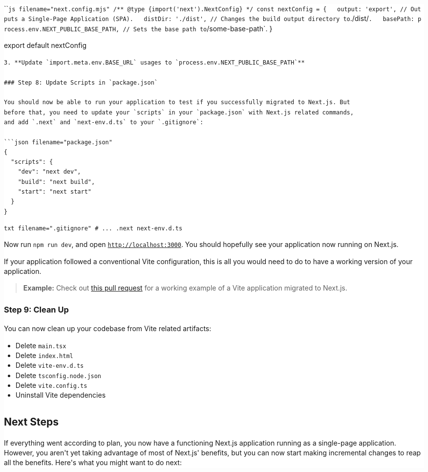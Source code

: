 \`\``js filename="next.config.mjs" /** @type {import('next').NextConfig} */ const nextConfig = {   output: 'export', // Outputs a Single-Page Application (SPA).   distDir: './dist', // Changes the build output directory to`./dist/`.   basePath: process.env.NEXT_PUBLIC_BASE_PATH, // Sets the base path to`/some-base-path\`.
}

export default nextConfig


    3. **Update `import.meta.env.BASE_URL` usages to `process.env.NEXT_PUBLIC_BASE_PATH`**

    ### Step 8: Update Scripts in `package.json`

    You should now be able to run your application to test if you successfully migrated to Next.js. But
    before that, you need to update your `scripts` in your `package.json` with Next.js related commands,
    and add `.next` and `next-env.d.ts` to your `.gitignore`:

    ```json filename="package.json"
    {
      "scripts": {
        "dev": "next dev",
        "build": "next build",
        "start": "next start"
      }
    }

`txt filename=".gitignore" # ... .next next-env.d.ts`

Now run `npm run dev`, and open
[`http://localhost:3000`](http://localhost:3000). You should hopefully
see your application now running on Next.js.

If your application followed a conventional Vite configuration, this is
all you would need to do to have a working version of your application.

> **Example:** Check out [this pull
> request](https://github.com/inngest/vite-to-nextjs/pull/1) for a
> working example of a Vite application migrated to Next.js.

### Step 9: Clean Up

You can now clean up your codebase from Vite related artifacts:

-   Delete `main.tsx`
-   Delete `index.html`
-   Delete `vite-env.d.ts`
-   Delete `tsconfig.node.json`
-   Delete `vite.config.ts`
-   Uninstall Vite dependencies

## Next Steps

If everything went according to plan, you now have a functioning Next.js
application running as a single-page application. However, you aren't
yet taking advantage of most of Next.js' benefits, but you can now start
making incremental changes to reap all the benefits. Here's what you
might want to do next:
